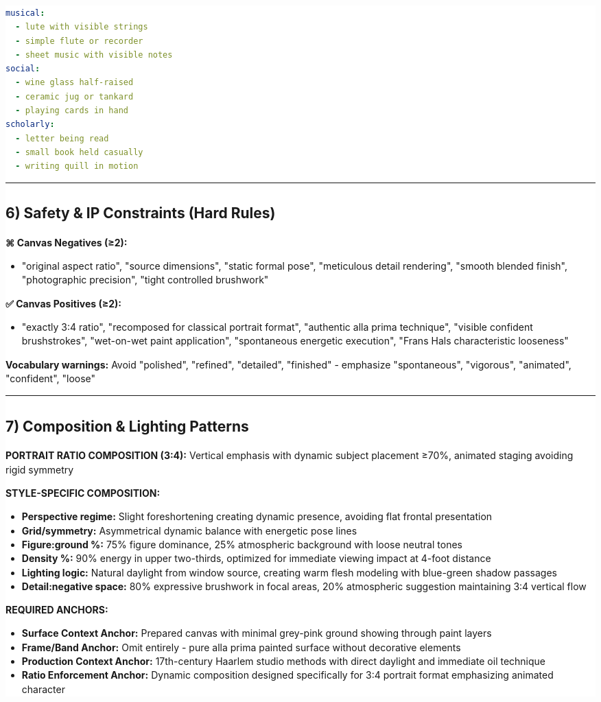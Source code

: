 ```yaml
musical:
  - lute with visible strings
  - simple flute or recorder
  - sheet music with visible notes
social:
  - wine glass half-raised
  - ceramic jug or tankard
  - playing cards in hand
scholarly:
  - letter being read
  - small book held casually
  - writing quill in motion
```

------
## 6) Safety & IP Constraints (Hard Rules)

**⌘ Canvas Negatives (≥2):**

- "original aspect ratio", "source dimensions", "static formal pose", "meticulous detail rendering", "smooth blended finish", "photographic precision", "tight controlled brushwork"

**✅ Canvas Positives (≥2):**

- "exactly 3:4 ratio", "recomposed for classical portrait format", "authentic alla prima technique", "visible confident brushstrokes", "wet-on-wet paint application", "spontaneous energetic execution", "Frans Hals characteristic looseness"

**Vocabulary warnings:** Avoid "polished", "refined", "detailed", "finished" - emphasize "spontaneous", "vigorous", "animated", "confident", "loose"

------
## 7) Composition & Lighting Patterns

**PORTRAIT RATIO COMPOSITION (3:4):** Vertical emphasis with dynamic subject placement ≥70%, animated staging avoiding rigid symmetry

**STYLE-SPECIFIC COMPOSITION:**

- **Perspective regime:** Slight foreshortening creating dynamic presence, avoiding flat frontal presentation
- **Grid/symmetry:** Asymmetrical dynamic balance with energetic pose lines
- **Figure:ground %:** 75% figure dominance, 25% atmospheric background with loose neutral tones
- **Density %:** 90% energy in upper two-thirds, optimized for immediate viewing impact at 4-foot distance
- **Lighting logic:** Natural daylight from window source, creating warm flesh modeling with blue-green shadow passages
- **Detail:negative space:** 80% expressive brushwork in focal areas, 20% atmospheric suggestion maintaining 3:4 vertical flow

**REQUIRED ANCHORS:**

- **Surface Context Anchor:** Prepared canvas with minimal grey-pink ground showing through paint layers
- **Frame/Band Anchor:** Omit entirely - pure alla prima painted surface without decorative elements
- **Production Context Anchor:** 17th-century Haarlem studio methods with direct daylight and immediate oil technique
- **Ratio Enforcement Anchor:** Dynamic composition designed specifically for 3:4 portrait format emphasizing animated character

